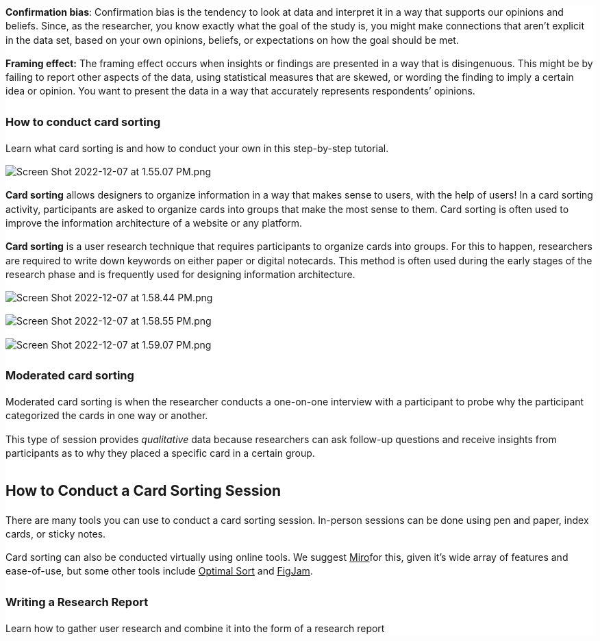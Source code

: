 **Confirmation bias**: Confirmation bias is the tendency to look at data and interpret it in a way that supports our opinions and beliefs. Since, as the researcher, you know exactly what the goal of the study is, you might make connections that aren’t explicit in the data set, based on your own opinions, beliefs, or expectations on how the goal should be met.

**Framing effect:** The framing effect occurs when insights or findings are presented in a way that is disingenuous. This might be by failing to report other aspects of the data, using statistical measures that are skewed, or wording the finding to imply a certain idea or opinion. You want to present the data in a way that accurately represents respondents’ opinions.

### How to conduct card sorting

Learn what card sorting is and how to conduct your own in this step-by-step tutorial.

![Screen Shot 2022-12-07 at 1.55.07 PM.png](Day%2019%2080ba31e7f643451e80b3b60d27594ecf/Screen_Shot_2022-12-07_at_1.55.07_PM.png)

**Card sorting** allows designers to organize information in a way that makes sense to users, with the help of users! In a card sorting activity, participants are asked to organize cards into groups that make the most sense to them. Card sorting is often used to improve the information architecture of a website or any platform.

**Card sorting** is a user research technique that requires participants to organize cards into groups. For this to happen, researchers are required to write down keywords on either paper or digital notecards. This method is often used during the early stages of the research phase and is frequently used for designing information architecture.

![Screen Shot 2022-12-07 at 1.58.44 PM.png](Day%2019%2080ba31e7f643451e80b3b60d27594ecf/Screen_Shot_2022-12-07_at_1.58.44_PM.png)

![Screen Shot 2022-12-07 at 1.58.55 PM.png](Day%2019%2080ba31e7f643451e80b3b60d27594ecf/Screen_Shot_2022-12-07_at_1.58.55_PM.png)

![Screen Shot 2022-12-07 at 1.59.07 PM.png](Day%2019%2080ba31e7f643451e80b3b60d27594ecf/Screen_Shot_2022-12-07_at_1.59.07_PM.png)

### Moderated card sorting

Moderated card sorting is when the researcher conducts a one-on-one interview with a participant to probe why the participant categorized the cards in one way or another.

This type of session provides *qualitative* data because researchers can ask follow-up questions and receive insights from participants as to why they placed a specific card in a certain group.

## **How to Conduct a Card Sorting Session**

There are many tools you can use to conduct a card sorting session. In-person sessions can be done using pen and paper, index cards, or sticky notes.

Card sorting can also be conducted virtually using online tools. We suggest [Miro](https://miro.com/?utm_source=codecademy)for this, given it’s wide array of features and ease-of-use, but some other tools include [Optimal Sort](https://www.optimalworkshop.com/) and [FigJam](https://www.figma.com/figjam/).

### Writing a Research Report

Learn how to gather user research and combine it into the form of a research report
